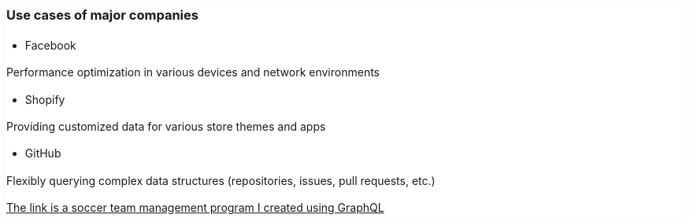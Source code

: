 ### Use cases of major companies
- Facebook

Performance optimization in various devices and network environments
- Shopify

Providing customized data for various store themes and apps
- GitHub

Flexibly querying complex data structures (repositories, issues, pull requests, etc.)



[The link is a soccer team management program I created using GraphQL](https://github.com/wellsbabo/soccer-team-management-program-GraphQL)
